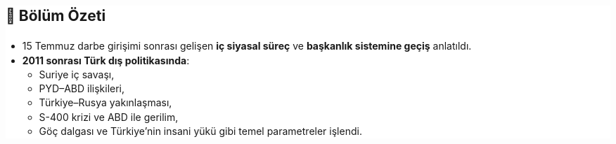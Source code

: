 ## 📌 Bölüm Özeti

- 15 Temmuz darbe girişimi sonrası gelişen **iç siyasal süreç** ve **başkanlık sistemine geçiş** anlatıldı.
- **2011 sonrası Türk dış politikasında**:
  - Suriye iç savaşı,
  - PYD–ABD ilişkileri,
  - Türkiye–Rusya yakınlaşması,
  - S-400 krizi ve ABD ile gerilim,
  - Göç dalgası ve Türkiye’nin insani yükü gibi temel parametreler işlendi.
